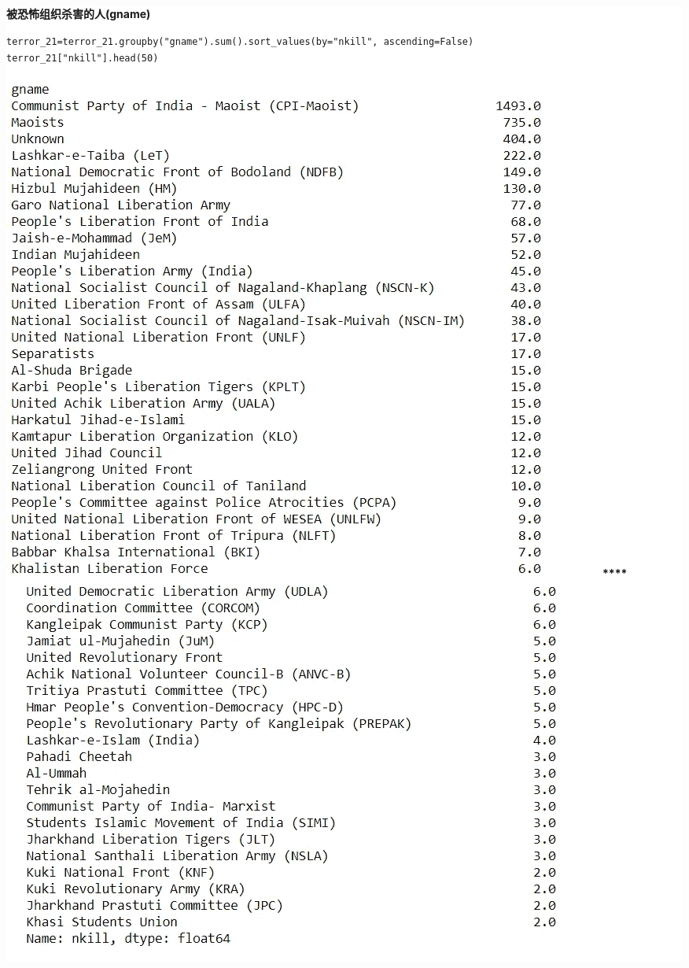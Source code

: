 ****被恐怖组织杀害的人(gname)****

```
terror_21=terror_21.groupby("gname").sum().sort_values(by="nkill", ascending=False)
terror_21["nkill"].head(50)
```

**![](img/52ab10cc6a68a2af4aa91ee73cb9ba5e.png)****![](img/a35178ade02d16ba6197c0c4b9bab454.png)**
